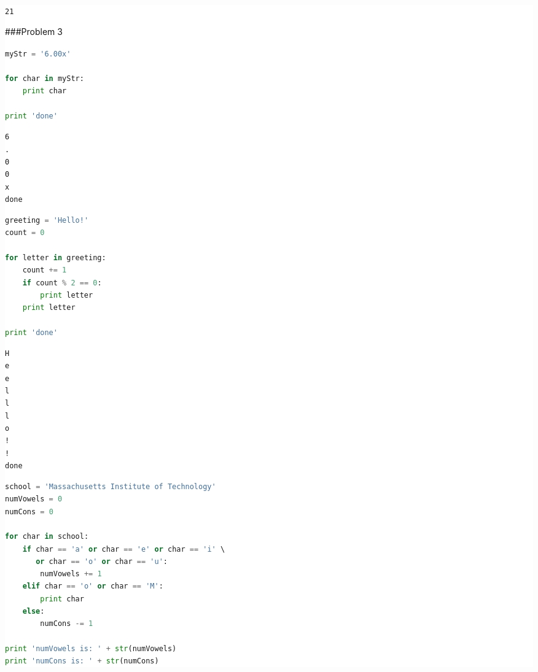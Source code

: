     21
    

###Problem 3


```python
myStr = '6.00x'

for char in myStr:
    print char

print 'done' 
```

    6
    .
    0
    0
    x
    done
    


```python
greeting = 'Hello!'
count = 0

for letter in greeting:
    count += 1
    if count % 2 == 0:
        print letter 
    print letter

print 'done'
```

    H
    e
    e
    l
    l
    l
    o
    !
    !
    done
    


```python
school = 'Massachusetts Institute of Technology'
numVowels = 0
numCons = 0

for char in school:
    if char == 'a' or char == 'e' or char == 'i' \
       or char == 'o' or char == 'u':
        numVowels += 1
    elif char == 'o' or char == 'M':
        print char
    else:
        numCons -= 1

print 'numVowels is: ' + str(numVowels)
print 'numCons is: ' + str(numCons) 
```
